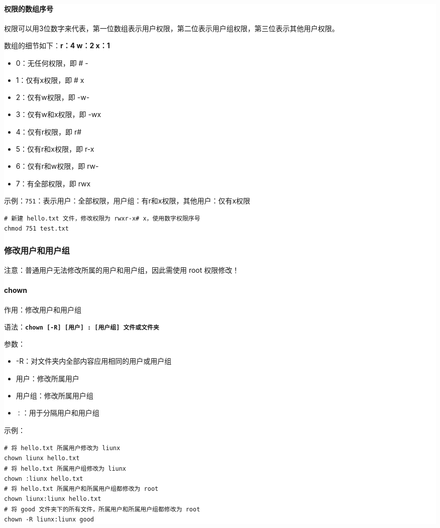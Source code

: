

#### 权限的数组序号

权限可以用3位数字来代表，第一位数组表示用户权限，第二位表示用户组权限，第三位表示其他用户权限。

数组的细节如下：**r：4  w：2  x：1**

- 0：无任何权限，即 # -

- 1：仅有x权限，即 # x

- 2：仅有w权限，即 -w-

- 3：仅有w和x权限，即 -wx

- 4：仅有r权限，即 r# 

- 5：仅有r和x权限，即 r-x

- 6：仅有r和w权限，即 rw-

- 7：有全部权限，即 rwx

示例：`751`：表示用户：全部权限，用户组：有r和x权限，其他用户：仅有x权限

```shell
# 新建 hello.txt 文件，修改权限为 rwxr-x# x，使用数字权限序号
chmod 751 test.txt
```



### 修改用户和用户组

注意：普通用户无法修改所属的用户和用户组，因此需使用 root 权限修改！



#### chown

作用：修改用户和用户组

语法：**`chown [-R] [用户] : [用户组] 文件或文件夹`**

参数：

- -R：对文件夹内全部内容应用相同的用户或用户组

- 用户：修改所属用户

- 用户组：修改所属用户组

- `：`：用于分隔用户和用户组

示例：

```shell
# 将 hello.txt 所属用户修改为 liunx
chown liunx hello.txt
# 将 hello.txt 所属用户组修改为 liunx
chown :liunx hello.txt
# 将 hello.txt 所属用户和所属用户组都修改为 root
chown liunx:liunx hello.txt 
# 将 good 文件夹下的所有文件，所属用户和所属用户组都修改为 root
chown -R liunx:liunx good
```

